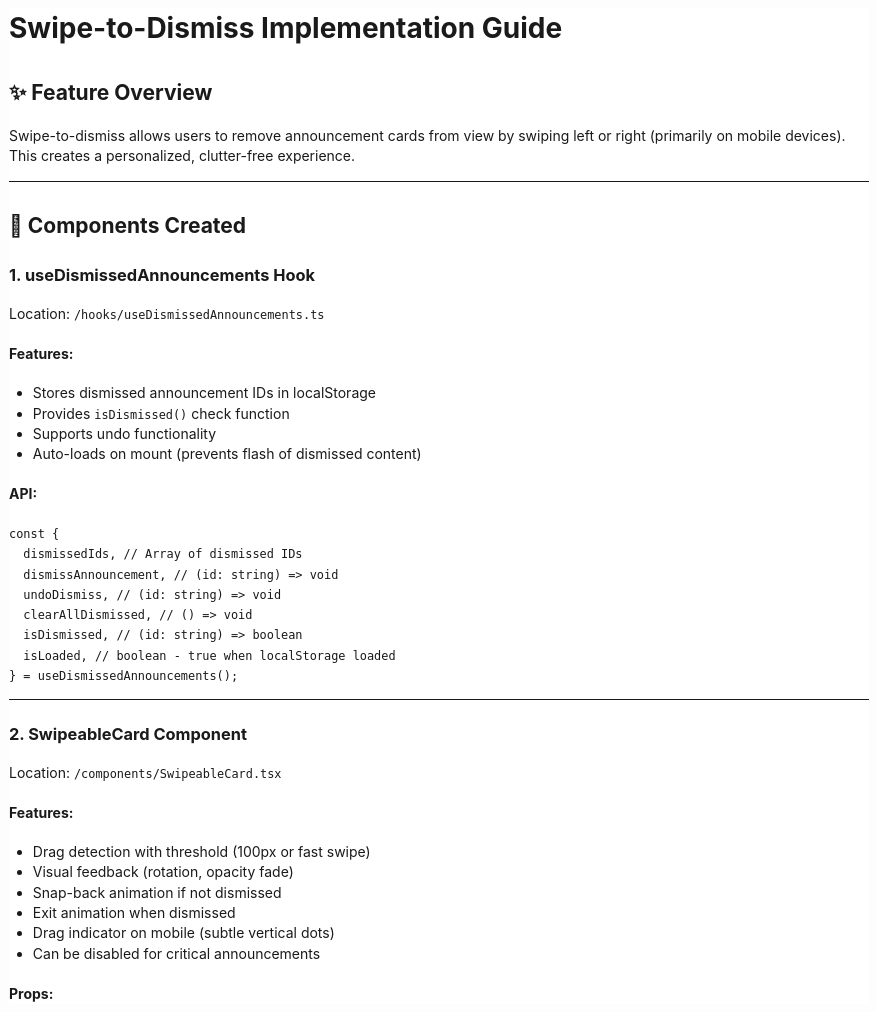 # Swipe-to-Dismiss Implementation Guide

## ✨ Feature Overview

Swipe-to-dismiss allows users to remove announcement cards from view by swiping left or right (primarily on mobile devices). This creates a personalized, clutter-free experience.

---

## 🎯 Components Created

### 1. **useDismissedAnnouncements Hook**

Location: `/hooks/useDismissedAnnouncements.ts`

#### Features:

- Stores dismissed announcement IDs in localStorage
- Provides `isDismissed()` check function
- Supports undo functionality
- Auto-loads on mount (prevents flash of dismissed content)

#### API:

```tsx
const {
  dismissedIds, // Array of dismissed IDs
  dismissAnnouncement, // (id: string) => void
  undoDismiss, // (id: string) => void
  clearAllDismissed, // () => void
  isDismissed, // (id: string) => boolean
  isLoaded, // boolean - true when localStorage loaded
} = useDismissedAnnouncements();
```

---

### 2. **SwipeableCard Component**

Location: `/components/SwipeableCard.tsx`

#### Features:

- Drag detection with threshold (100px or fast swipe)
- Visual feedback (rotation, opacity fade)
- Snap-back animation if not dismissed
- Exit animation when dismissed
- Drag indicator on mobile (subtle vertical dots)
- Can be disabled for critical announcements

#### Props:
